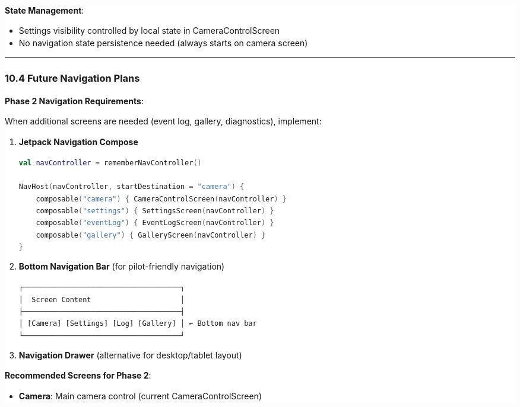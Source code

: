 **State Management**:
- Settings visibility controlled by local state in CameraControlScreen
- No navigation state persistence needed (always starts on camera screen)

---

### 10.4 Future Navigation Plans

**Phase 2 Navigation Requirements**:

When additional screens are needed (event log, gallery, diagnostics), implement:

1. **Jetpack Navigation Compose**
   ```kotlin
   val navController = rememberNavController()

   NavHost(navController, startDestination = "camera") {
       composable("camera") { CameraControlScreen(navController) }
       composable("settings") { SettingsScreen(navController) }
       composable("eventLog") { EventLogScreen(navController) }
       composable("gallery") { GalleryScreen(navController) }
   }
   ```

2. **Bottom Navigation Bar** (for pilot-friendly navigation)
   ```
   ┌─────────────────────────────────────┐
   │  Screen Content                     │
   ├─────────────────────────────────────┤
   │ [Camera] [Settings] [Log] [Gallery] │ ← Bottom nav bar
   └─────────────────────────────────────┘
   ```

3. **Navigation Drawer** (alternative for desktop/tablet layout)

**Recommended Screens for Phase 2**:
- **Camera**: Main camera control (current CameraControlScreen)
